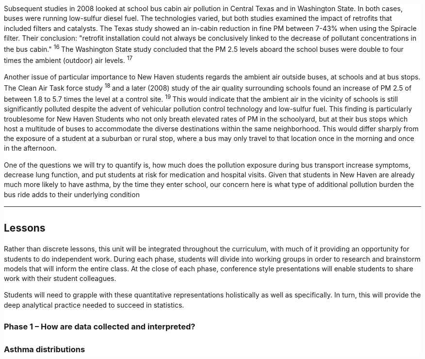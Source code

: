 Subsequent studies in 2008 looked at school bus cabin air pollution in Central Texas and in Washington State. In both cases, buses were running low-sulfur diesel fuel. The technologies varied, but both studies examined the impact of retrofits that included filters and catalysts. The Texas study showed an in-cabin reduction in fine PM between 7-43% when using the Spiracle filter. Their conclusion: "retrofit installation could not always be conclusively linked to the decrease of pollutant concentrations in the bus cabin."
<sup>
16
</sup>
The Washington State study concluded that the PM 2.5 levels aboard the school buses were double to four times the ambient (outdoor) air levels.
<sup>
17
</sup>
</p>
<p>
Another issue of particular importance to New Haven students regards the ambient air outside buses, at schools and at bus stops. The Clean Air Task force study
<sup>
18
</sup>
and a later (2008) study of the air quality surrounding schools found an increase of PM 2.5 of between 1.8 to 5.7 times the level at a control site.
<sup>
19
</sup>
This would indicate that the ambient air in the vicinity of schools is still significantly polluted despite the advent of vehicular pollution control technology and low-sulfur fuel. This finding is particularly troublesome for New Haven Students who not only breath elevated rates of PM in the schoolyard, but at their bus stops which host a multitude of buses to accommodate the diverse destinations within the same neighborhood. This would differ sharply from the exposure of a student at a suburban or rural stop, where a bus may only travel to that location once in the morning and once in the afternoon.
</p>
<p>
One of the questions we will try to quantify is, how much does the pollution exposure during bus transport increase symptoms, decrease lung function, and put students at risk for medication and hospital visits. Given that students in New Haven are already much more likely to have asthma, by the time they enter school, our concern here is what type of additional pollution burden the bus ride adds to their underlying condition
</p>
<hr/>
<h2>
Lessons
</h2>
<p>
Rather than discrete lessons, this unit will be integrated throughout the curriculum, with much of it providing an opportunity for students to do independent work. During each phase, students will divide into working groups in order to research and brainstorm models that will inform the entire class. At the close of each phase, conference style presentations will enable students to share work with their student colleagues.
</p>
<p>
Students will need to grapple with these quantitative representations holistically as well as specifically. In turn, this will provide the deep analytical practice needed to succeed in statistics.
</p>
<h3>
Phase 1 – How are data collected and interpreted?
</h3>
<h3>
Asthma distributions
</h3>
<p>